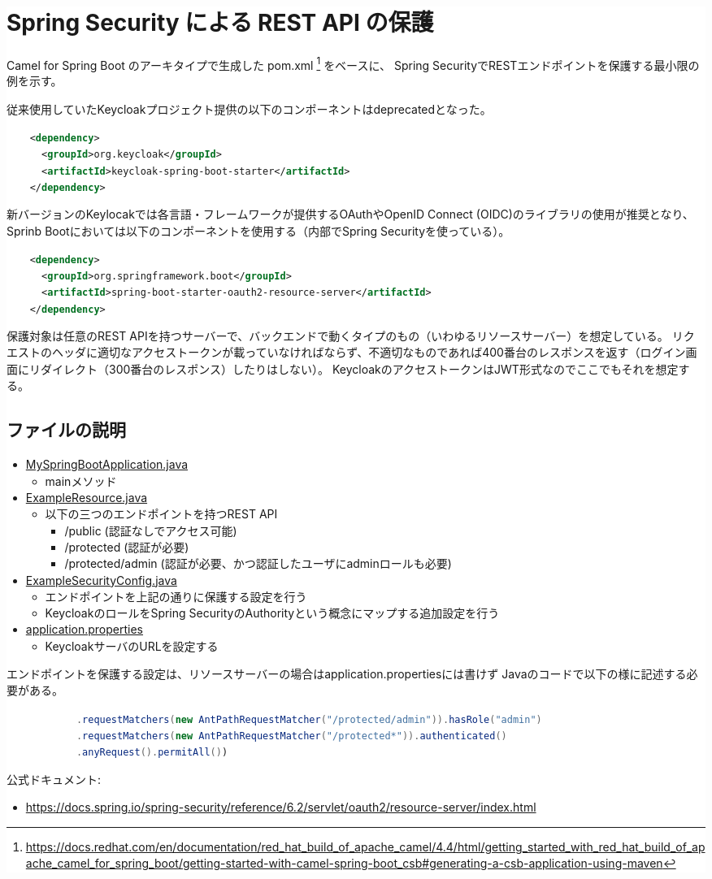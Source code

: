 # Spring Security による REST API の保護

Camel for Spring Boot のアーキタイプで生成した pom.xml [^1] をベースに、
Spring SecurityでRESTエンドポイントを保護する最小限の例を示す。

従来使用していたKeycloakプロジェクト提供の以下のコンポーネントはdeprecatedとなった。

```xml
    <dependency>
      <groupId>org.keycloak</groupId>
      <artifactId>keycloak-spring-boot-starter</artifactId>
    </dependency>
```

新バージョンのKeylocakでは各言語・フレームワークが提供するOAuthやOpenID Connect (OIDC)のライブラリの使用が推奨となり、
Sprinb Bootにおいては以下のコンポーネントを使用する（内部でSpring Securityを使っている）。

```xml
    <dependency>
      <groupId>org.springframework.boot</groupId>
      <artifactId>spring-boot-starter-oauth2-resource-server</artifactId>
    </dependency>
```

保護対象は任意のREST APIを持つサーバーで、バックエンドで動くタイプのもの（いわゆるリソースサーバー）を想定している。
リクエストのヘッダに適切なアクセストークンが載っていなければならず、不適切なものであれば400番台のレスポンスを返す（ログイン画面にリダイレクト（300番台のレスポンス）したりはしない）。
KeycloakのアクセストークンはJWT形式なのでここでもそれを想定する。

## ファイルの説明

- [MySpringBootApplication.java](./src/main/java/com/redhat/MySpringBootApplication.java)
  - mainメソッド
- [ExampleResource.java](./src/main/java/com/redhat/ExampleResource.java)
  - 以下の三つのエンドポイントを持つREST API
    - /public (認証なしでアクセス可能)
    - /protected (認証が必要)
    - /protected/admin (認証が必要、かつ認証したユーザにadminロールも必要)
- [ExampleSecurityConfig.java](./src/main/java/com/redhat/ExampleSecurityConfig.java)
  - エンドポイントを上記の通りに保護する設定を行う
  - KeycloakのロールをSpring SecurityのAuthorityという概念にマップする追加設定を行う
- [application.properties](./src/main/resources/application.properties)
  - KeycloakサーバのURLを設定する

エンドポイントを保護する設定は、リソースサーバーの場合はapplication.propertiesには書けず
Javaのコードで以下の様に記述する必要がある。

```java
            .requestMatchers(new AntPathRequestMatcher("/protected/admin")).hasRole("admin")
            .requestMatchers(new AntPathRequestMatcher("/protected*")).authenticated()
            .anyRequest().permitAll())
```

公式ドキュメント:
- https://docs.spring.io/spring-security/reference/6.2/servlet/oauth2/resource-server/index.html


[^1]: https://docs.redhat.com/en/documentation/red_hat_build_of_apache_camel/4.4/html/getting_started_with_red_hat_build_of_apache_camel_for_spring_boot/getting-started-with-camel-spring-boot_csb#generating-a-csb-application-using-maven